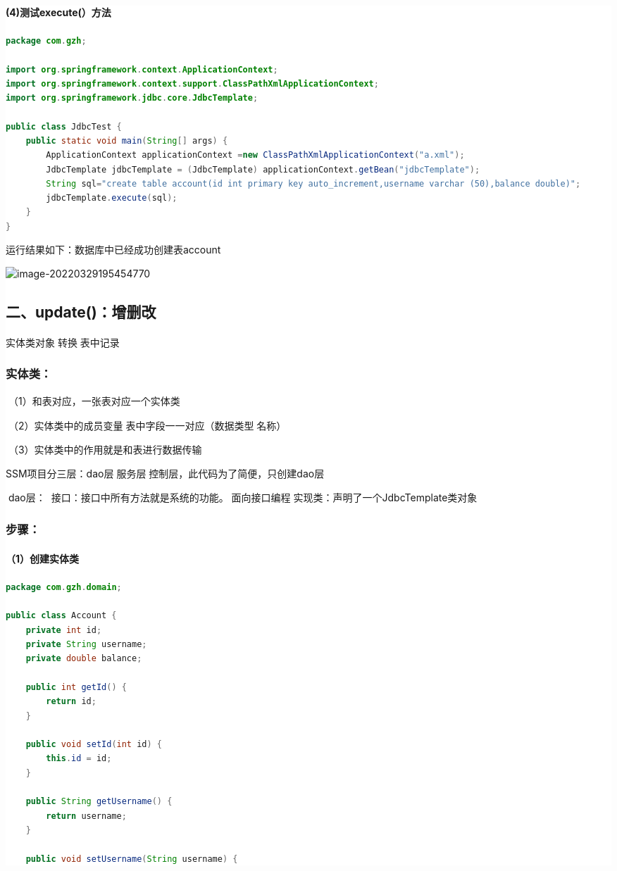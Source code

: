 #### (4)测试execute(）方法

```java
package com.gzh;

import org.springframework.context.ApplicationContext;
import org.springframework.context.support.ClassPathXmlApplicationContext;
import org.springframework.jdbc.core.JdbcTemplate;

public class JdbcTest {
    public static void main(String[] args) {
        ApplicationContext applicationContext =new ClassPathXmlApplicationContext("a.xml");
        JdbcTemplate jdbcTemplate = (JdbcTemplate) applicationContext.getBean("jdbcTemplate");
        String sql="create table account(id int primary key auto_increment,username varchar (50),balance double)";
        jdbcTemplate.execute(sql);
    }
}
```

运行结果如下：数据库中已经成功创建表account

![image-20220329195454770](https://lsky.hhdxw.top/imghub/img/image-20220329195454770.png)

## 二、update()：增删改

实体类对象   转换  表中记录

###     实体类：

​    （1）和表对应，一张表对应一个实体类

​    （2）实体类中的成员变量    表中字段一一对应（数据类型   名称）

​    （3）实体类中的作用就是和表进行数据传输

SSM项目分三层：dao层    服务层     控制层，此代码为了简便，只创建dao层

​        dao层：
​        接口：接口中所有方法就是系统的功能。  面向接口编程
​        实现类：声明了一个JdbcTemplate类对象

###     步骤：

#### （1）创建实体类

```java
package com.gzh.domain;

public class Account {
    private int id;
    private String username;
    private double balance;

    public int getId() {
        return id;
    }

    public void setId(int id) {
        this.id = id;
    }

    public String getUsername() {
        return username;
    }

    public void setUsername(String username) {
```